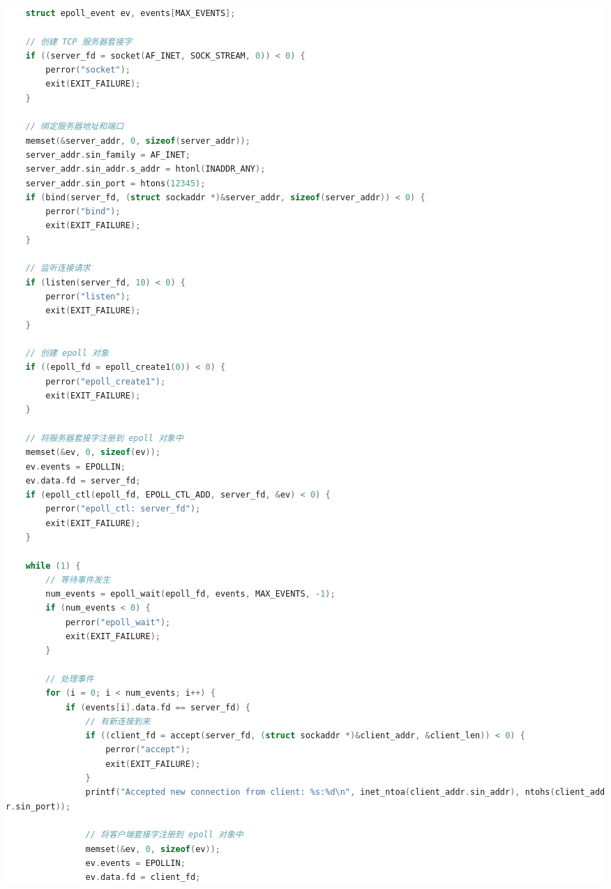 ```c
    struct epoll_event ev, events[MAX_EVENTS];

    // 创建 TCP 服务器套接字
    if ((server_fd = socket(AF_INET, SOCK_STREAM, 0)) < 0) {
        perror("socket");
        exit(EXIT_FAILURE);
    }

    // 绑定服务器地址和端口
    memset(&server_addr, 0, sizeof(server_addr));
    server_addr.sin_family = AF_INET;
    server_addr.sin_addr.s_addr = htonl(INADDR_ANY);
    server_addr.sin_port = htons(12345);
    if (bind(server_fd, (struct sockaddr *)&server_addr, sizeof(server_addr)) < 0) {
        perror("bind");
        exit(EXIT_FAILURE);
    }

    // 监听连接请求
    if (listen(server_fd, 10) < 0) {
        perror("listen");
        exit(EXIT_FAILURE);
    }

    // 创建 epoll 对象
    if ((epoll_fd = epoll_create1(0)) < 0) {
        perror("epoll_create1");
        exit(EXIT_FAILURE);
    }

    // 将服务器套接字注册到 epoll 对象中
    memset(&ev, 0, sizeof(ev));
    ev.events = EPOLLIN;
    ev.data.fd = server_fd;
    if (epoll_ctl(epoll_fd, EPOLL_CTL_ADD, server_fd, &ev) < 0) {
        perror("epoll_ctl: server_fd");
        exit(EXIT_FAILURE);
    }

    while (1) {
        // 等待事件发生
        num_events = epoll_wait(epoll_fd, events, MAX_EVENTS, -1);
        if (num_events < 0) {
            perror("epoll_wait");
            exit(EXIT_FAILURE);
        }

        // 处理事件
        for (i = 0; i < num_events; i++) {
            if (events[i].data.fd == server_fd) {
                // 有新连接到来
                if ((client_fd = accept(server_fd, (struct sockaddr *)&client_addr, &client_len)) < 0) {
                    perror("accept");
                    exit(EXIT_FAILURE);
                }
                printf("Accepted new connection from client: %s:%d\n", inet_ntoa(client_addr.sin_addr), ntohs(client_addr.sin_port));

                // 将客户端套接字注册到 epoll 对象中
                memset(&ev, 0, sizeof(ev));
                ev.events = EPOLLIN;
                ev.data.fd = client_fd;
```